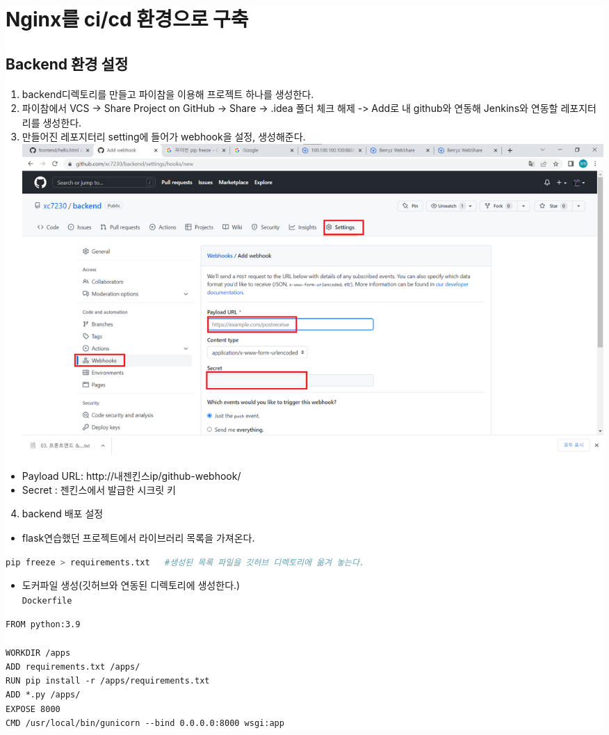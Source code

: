 # Nginx를 ci/cd 환경으로 구축
## Backend 환경 설정
1. backend디렉토리를 만들고 파이참을 이용해 프로젝트 하나를 생성한다.
2. 파이참에서 VCS -> Share Project on GitHub -> Share -> .idea 폴더 체크 해제 -> Add로 내 github와 연동해 Jenkins와 연동할 레포지터리를 생성한다.
3. 만들어진 레포지터리 setting에 들어가 webhook을 설정, 생성해준다.
![image](./image/nginx_cicd/1.png)<br/>
- Payload URL: http://내젠킨스ip/github-webhook/
- Secret : 젠킨스에서 발급한 시크릿 키
4. backend 배포 설정<br/>
- flask연습했던 프로젝트에서 라이브러리 목록을 가져온다.
```python
pip freeze > requirements.txt   #생성된 목록 파일을 깃허브 디렉토리에 옮겨 놓는다.
```

- 도커파일 생성(깃허브와 연동된 디렉토리에 생성한다.)<br/>
`Dockerfile`
```shell
FROM python:3.9

WORKDIR /apps
ADD requirements.txt /apps/
RUN pip install -r /apps/requirements.txt
ADD *.py /apps/
EXPOSE 8000
CMD /usr/local/bin/gunicorn --bind 0.0.0.0:8000 wsgi:app
```
